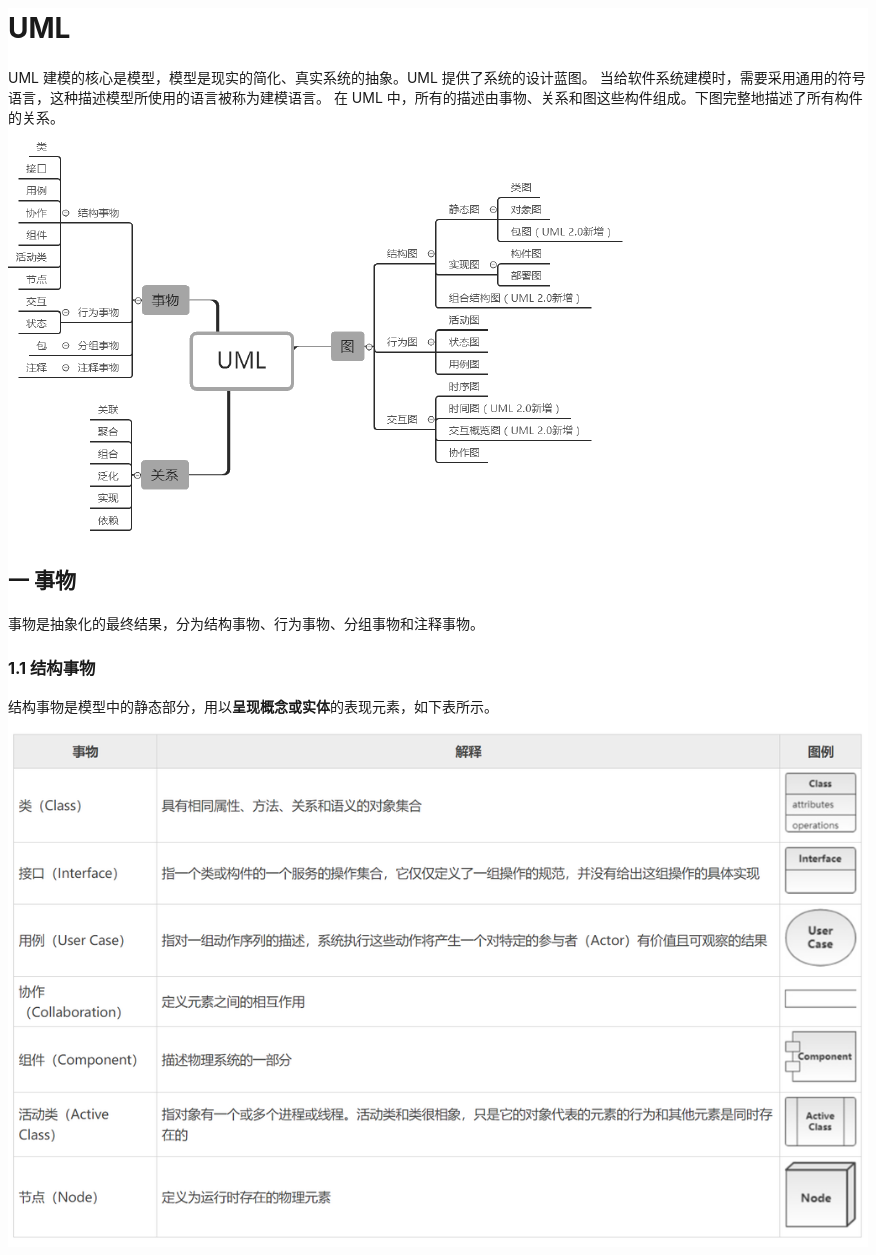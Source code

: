 # UML
UML 建模的核心是模型，模型是现实的简化、真实系统的抽象。UML 提供了系统的设计蓝图。
当给软件系统建模时，需要采用通用的符号语言，这种描述模型所使用的语言被称为建模语言。
在 UML 中，所有的描述由事物、关系和图这些构件组成。下图完整地描述了所有构件的关系。

![](.img/UML.png)


## 一 事物
事物是抽象化的最终结果，分为结构事物、行为事物、分组事物和注释事物。

### 1.1 结构事物
结构事物是模型中的静态部分，用以**呈现概念或实体**的表现元素，如下表所示。

![](.img/结构事物.png)
